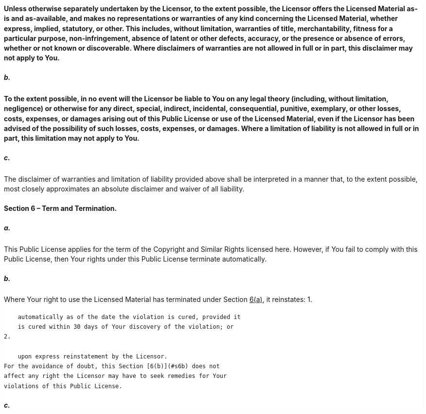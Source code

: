 **Unless otherwise separately undertaken by the Licensor, to the
    extent possible, the Licensor offers the Licensed Material as-is and
    as-available, and makes no representations or warranties of any kind
    concerning the Licensed Material, whether express, implied,
    statutory, or other. This includes, without limitation, warranties
    of title, merchantability, fitness for a particular purpose,
    non-infringement, absence of latent or other defects, accuracy, or
    the presence or absence of errors, whether or not known or
    discoverable. Where disclaimers of warranties are not allowed in
    full or in part, this disclaimer may not apply to You.**

##### b.  

**To the extent possible, in no event will the Licensor be liable to
    You on any legal theory (including, without limitation, negligence)
    or otherwise for any direct, special, indirect, incidental,
    consequential, punitive, exemplary, or other losses, costs,
    expenses, or damages arising out of this Public License or use of
    the Licensed Material, even if the Licensor has been advised of the
    possibility of such losses, costs, expenses, or damages. Where a
    limitation of liability is not allowed in full or in part, this
    limitation may not apply to You.**

##### c.  

The disclaimer of warranties and limitation of liability provided
    above shall be interpreted in a manner that, to the extent possible,
    most closely approximates an absolute disclaimer and waiver of all
    liability.

#### Section 6 – Term and Termination.

##### a.  

This Public License applies for the term of the Copyright and
    Similar Rights licensed here. However, if You fail to comply with
    this Public License, then Your rights under this Public License
    terminate automatically.

##### b.  

Where Your right to use the Licensed Material has terminated under
    Section [6(a)](#s6a), it reinstates:
    1.  

        automatically as of the date the violation is cured, provided it
        is cured within 30 days of Your discovery of the violation; or
    2.  

        upon express reinstatement by the Licensor.
    For the avoidance of doubt, this Section [6(b)](#s6b) does not
    affect any right the Licensor may have to seek remedies for Your
    violations of this Public License.

##### c.  
